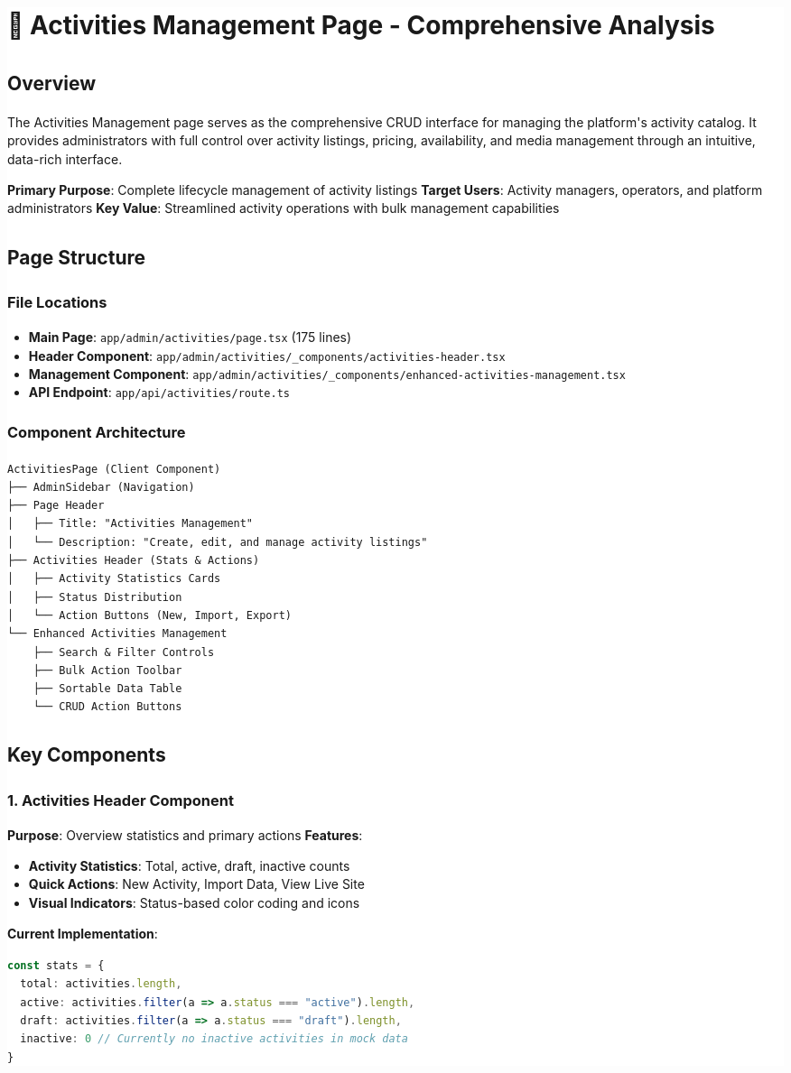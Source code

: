 # 🎯 Activities Management Page - Comprehensive Analysis

## Overview

The Activities Management page serves as the comprehensive CRUD interface for managing the platform's activity catalog. It provides administrators with full control over activity listings, pricing, availability, and media management through an intuitive, data-rich interface.

**Primary Purpose**: Complete lifecycle management of activity listings
**Target Users**: Activity managers, operators, and platform administrators
**Key Value**: Streamlined activity operations with bulk management capabilities

## Page Structure

### File Locations
- **Main Page**: `app/admin/activities/page.tsx` (175 lines)
- **Header Component**: `app/admin/activities/_components/activities-header.tsx`
- **Management Component**: `app/admin/activities/_components/enhanced-activities-management.tsx`
- **API Endpoint**: `app/api/activities/route.ts`

### Component Architecture
```
ActivitiesPage (Client Component)
├── AdminSidebar (Navigation)
├── Page Header
│   ├── Title: "Activities Management"
│   └── Description: "Create, edit, and manage activity listings"
├── Activities Header (Stats & Actions)
│   ├── Activity Statistics Cards
│   ├── Status Distribution
│   └── Action Buttons (New, Import, Export)
└── Enhanced Activities Management
    ├── Search & Filter Controls
    ├── Bulk Action Toolbar
    ├── Sortable Data Table
    └── CRUD Action Buttons
```

## Key Components

### 1. Activities Header Component
**Purpose**: Overview statistics and primary actions
**Features**:
- **Activity Statistics**: Total, active, draft, inactive counts
- **Quick Actions**: New Activity, Import Data, View Live Site
- **Visual Indicators**: Status-based color coding and icons

**Current Implementation**:
```typescript
const stats = {
  total: activities.length,
  active: activities.filter(a => a.status === "active").length,
  draft: activities.filter(a => a.status === "draft").length,
  inactive: 0 // Currently no inactive activities in mock data
}
```
